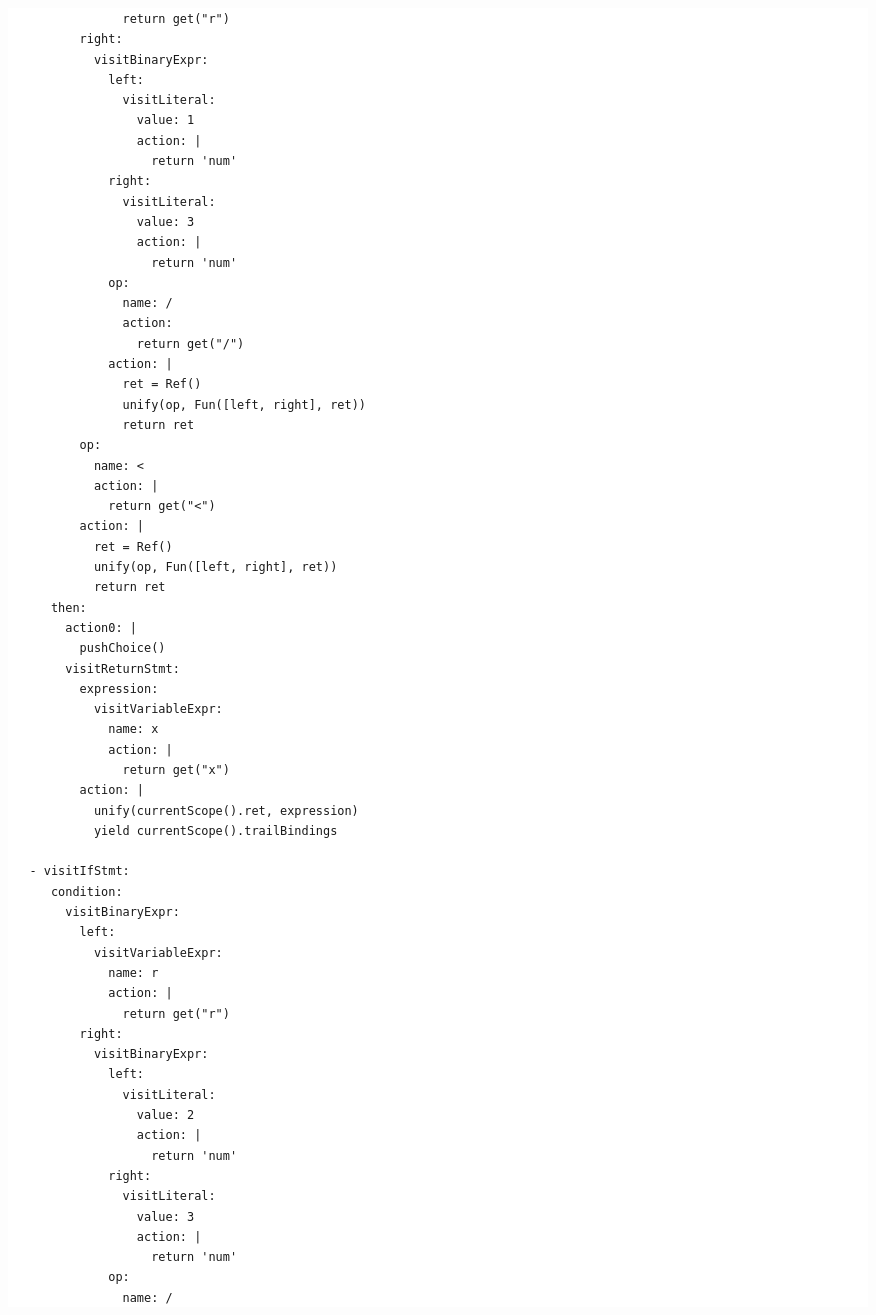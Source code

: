                     return get("r")
              right:
                visitBinaryExpr:
                  left:
                    visitLiteral:
                      value: 1
                      action: |
                        return 'num'
                  right:
                    visitLiteral:
                      value: 3
                      action: |
                        return 'num'
                  op:
                    name: /
                    action:
                      return get("/")
                  action: |
                    ret = Ref()
                    unify(op, Fun([left, right], ret))
                    return ret
              op:
                name: <
                action: |
                  return get("<")
              action: |
                ret = Ref()
                unify(op, Fun([left, right], ret))
                return ret
          then:
            action0: |
              pushChoice()
            visitReturnStmt:
              expression:
                visitVariableExpr:
                  name: x
                  action: |
                    return get("x")
              action: |
                unify(currentScope().ret, expression)
                yield currentScope().trailBindings

       - visitIfStmt:
          condition:
            visitBinaryExpr:
              left:
                visitVariableExpr:
                  name: r
                  action: |
                    return get("r")
              right:
                visitBinaryExpr:
                  left:
                    visitLiteral:
                      value: 2
                      action: |
                        return 'num'
                  right:
                    visitLiteral:
                      value: 3
                      action: |
                        return 'num'
                  op:
                    name: /